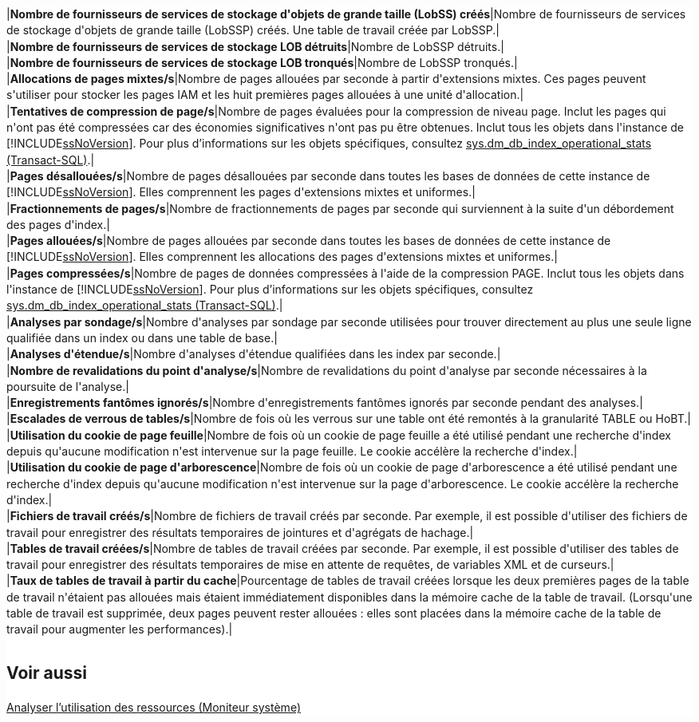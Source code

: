 |**Nombre de fournisseurs de services de stockage d'objets de grande taille (LobSS) créés**|Nombre de fournisseurs de services de stockage d'objets de grande taille (LobSSP) créés. Une table de travail créée par LobSSP.|  
|**Nombre de fournisseurs de services de stockage LOB détruits**|Nombre de LobSSP détruits.|  
|**Nombre de fournisseurs de services de stockage LOB tronqués**|Nombre de LobSSP tronqués.|  
|**Allocations de pages mixtes/s**|Nombre de pages allouées par seconde à partir d'extensions mixtes. Ces pages peuvent s'utiliser pour stocker les pages IAM et les huit premières pages allouées à une unité d'allocation.|  
|**Tentatives de compression de page/s**|Nombre de pages évaluées pour la compression de niveau page. Inclut les pages qui n'ont pas été compressées car des économies significatives n'ont pas pu être obtenues. Inclut tous les objets dans l'instance de [!INCLUDE[ssNoVersion](../../includes/ssnoversion-md.md)]. Pour plus d’informations sur les objets spécifiques, consultez [sys.dm_db_index_operational_stats &#40;Transact-SQL&#41;](/sql/relational-databases/system-dynamic-management-views/sys-dm-db-index-operational-stats-transact-sql).|  
|**Pages désallouées/s**|Nombre de pages désallouées par seconde dans toutes les bases de données de cette instance de [!INCLUDE[ssNoVersion](../../includes/ssnoversion-md.md)]. Elles comprennent les pages d'extensions mixtes et uniformes.|  
|**Fractionnements de pages/s**|Nombre de fractionnements de pages par seconde qui surviennent à la suite d'un débordement des pages d'index.|  
|**Pages allouées/s**|Nombre de pages allouées par seconde dans toutes les bases de données de cette instance de [!INCLUDE[ssNoVersion](../../includes/ssnoversion-md.md)]. Elles comprennent les allocations des pages d'extensions mixtes et uniformes.|  
|**Pages compressées/s**|Nombre de pages de données compressées à l'aide de la compression PAGE. Inclut tous les objets dans l'instance de [!INCLUDE[ssNoVersion](../../includes/ssnoversion-md.md)]. Pour plus d’informations sur les objets spécifiques, consultez [sys.dm_db_index_operational_stats &#40;Transact-SQL&#41;](/sql/relational-databases/system-dynamic-management-views/sys-dm-db-index-operational-stats-transact-sql).|  
|**Analyses par sondage/s**|Nombre d'analyses par sondage par seconde utilisées pour trouver directement au plus une seule ligne qualifiée dans un index ou dans une table de base.|  
|**Analyses d'étendue/s**|Nombre d'analyses d'étendue qualifiées dans les index par seconde.|  
|**Nombre de revalidations du point d'analyse/s**|Nombre de revalidations du point d'analyse par seconde nécessaires à la poursuite de l'analyse.|  
|**Enregistrements fantômes ignorés/s**|Nombre d'enregistrements fantômes ignorés par seconde pendant des analyses.|  
|**Escalades de verrous de tables/s**|Nombre de fois où les verrous sur une table ont été remontés à la granularité TABLE ou HoBT.|  
|**Utilisation du cookie de page feuille**|Nombre de fois où un cookie de page feuille a été utilisé pendant une recherche d'index depuis qu'aucune modification n'est intervenue sur la page feuille. Le cookie accélère la recherche d'index.|  
|**Utilisation du cookie de page d'arborescence**|Nombre de fois où un cookie de page d'arborescence a été utilisé pendant une recherche d'index depuis qu'aucune modification n'est intervenue sur la page d'arborescence. Le cookie accélère la recherche d'index.|  
|**Fichiers de travail créés/s**|Nombre de fichiers de travail créés par seconde. Par exemple, il est possible d'utiliser des fichiers de travail pour enregistrer des résultats temporaires de jointures et d'agrégats de hachage.|  
|**Tables de travail créées/s**|Nombre de tables de travail créées par seconde. Par exemple, il est possible d'utiliser des tables de travail pour enregistrer des résultats temporaires de mise en attente de requêtes, de variables XML et de curseurs.|  
|**Taux de tables de travail à partir du cache**|Pourcentage de tables de travail créées lorsque les deux premières pages de la table de travail n'étaient pas allouées mais étaient immédiatement disponibles dans la mémoire cache de la table de travail. (Lorsqu'une table de travail est supprimée, deux pages peuvent rester allouées : elles sont placées dans la mémoire cache de la table de travail pour augmenter les performances).|  
  
## <a name="see-also"></a>Voir aussi  
 [Analyser l’utilisation des ressources &#40;Moniteur système&#41;](monitor-resource-usage-system-monitor.md)  
  
  
